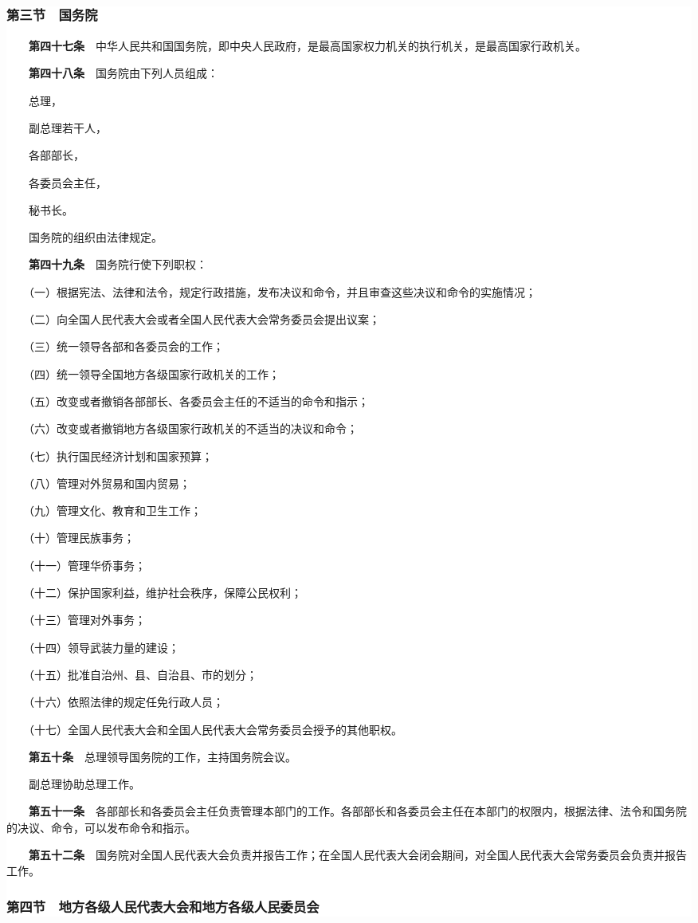 ### 第三节　国务院

　　**第四十七条**　中华人民共和国国务院，即中央人民政府，是最高国家权力机关的执行机关，是最高国家行政机关。

　　**第四十八条**　国务院由下列人员组成：

　　总理，

　　副总理若干人，

　　各部部长，

　　各委员会主任，

　　秘书长。

　　国务院的组织由法律规定。

　　**第四十九条**　国务院行使下列职权：

　　（一）根据宪法、法律和法令，规定行政措施，发布决议和命令，并且审查这些决议和命令的实施情况；

　　（二）向全国人民代表大会或者全国人民代表大会常务委员会提出议案；

　　（三）统一领导各部和各委员会的工作；

　　（四）统一领导全国地方各级国家行政机关的工作；

　　（五）改变或者撤销各部部长、各委员会主任的不适当的命令和指示；

　　（六）改变或者撤销地方各级国家行政机关的不适当的决议和命令；

　　（七）执行国民经济计划和国家预算；

　　（八）管理对外贸易和国内贸易；

　　（九）管理文化、教育和卫生工作；

　　（十）管理民族事务；

　　（十一）管理华侨事务；

　　（十二）保护国家利益，维护社会秩序，保障公民权利；

　　（十三）管理对外事务；

　　（十四）领导武装力量的建设；

　　（十五）批准自治州、县、自治县、市的划分；

　　（十六）依照法律的规定任免行政人员；

　　（十七）全国人民代表大会和全国人民代表大会常务委员会授予的其他职权。

　　**第五十条**　总理领导国务院的工作，主持国务院会议。

　　副总理协助总理工作。

　　**第五十一条**　各部部长和各委员会主任负责管理本部门的工作。各部部长和各委员会主任在本部门的权限内，根据法律、法令和国务院的决议、命令，可以发布命令和指示。

　　**第五十二条**　国务院对全国人民代表大会负责并报告工作；在全国人民代表大会闭会期间，对全国人民代表大会常务委员会负责并报告工作。

### 第四节　地方各级人民代表大会和地方各级人民委员会
